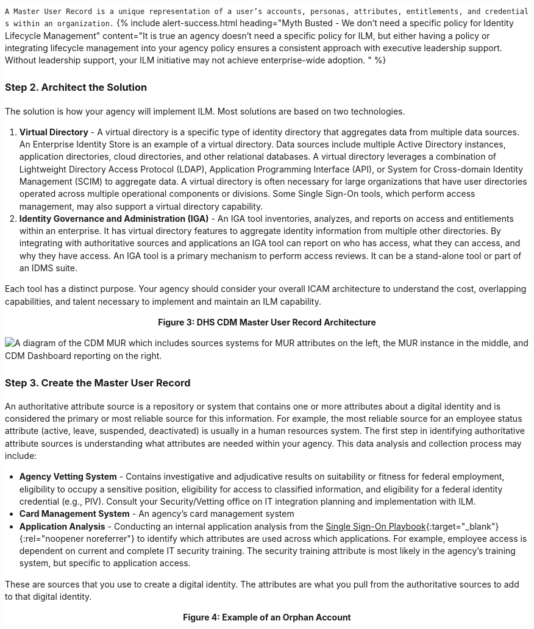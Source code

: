 ```A Master User Record is a unique representation of a user’s accounts, personas, attributes, entitlements, and credentials within an organization.```
{% include alert-success.html heading="Myth Busted - We don’t need a specific policy for Identity Lifecycle Management" content="It is true an agency doesn’t need a specific policy for ILM, but either having a policy or integrating lifecycle management into your agency policy ensures a consistent approach with executive leadership support. Without leadership support, your ILM initiative may not achieve enterprise-wide adoption.
" %} 

### Step 2. Architect the Solution

The solution is how your agency will implement ILM. Most solutions are based on two technologies.
1.	**Virtual Directory** - A virtual directory is a specific type of identity directory that aggregates data from multiple data sources. An Enterprise Identity Store is an example of a virtual directory. Data sources include multiple Active Directory instances, application directories, cloud directories, and other relational databases. A virtual directory leverages a combination of Lightweight Directory Access Protocol (LDAP), Application Programming Interface (API), or System for Cross-domain Identity Management (SCIM) to aggregate data. A virtual directory is often necessary for large organizations that have user directories operated across multiple operational components or divisions. Some Single Sign-On tools, which perform access management, may also support a virtual directory capability.
1. **Identity Governance and Administration (IGA)** - An IGA tool inventories, analyzes, and reports on access and entitlements within an enterprise. It has virtual directory features to aggregate identity information from multiple other directories. By integrating with authoritative sources and applications an IGA tool can report on who has access, what they can access, and why they have access. An IGA tool is a primary mechanism to perform access reviews. It can be a stand-alone tool or part of an IDMS suite.

Each tool has a distinct purpose. Your agency should consider your overall ICAM architecture to understand the cost, overlapping capabilities, and talent necessary to implement and maintain an ILM capability. 

<p align="center"><b>Figure 3: DHS CDM Master User Record Architecture</b></p>

 <img src="{{site.baseurl}}/assets/playbooks/ilm-cdm-mur.png" alt="A diagram of the CDM MUR which includes sources systems for MUR attributes on the left, the MUR instance in the middle, and CDM Dashboard reporting on the right." style="width:800px;" >

### Step 3. Create the Master User Record

An authoritative attribute source is a repository or system that contains one or more attributes about a digital identity and is considered the primary or most reliable source for this information. For example, the most reliable source for an employee status attribute (active, leave, suspended, deactivated) is usually in a human resources system. The first step in identifying authoritative attribute sources is understanding what attributes are needed within your agency. This data analysis and collection process may include:
-	**Agency Vetting System** - Contains investigative and adjudicative results on suitability or fitness for federal employment, eligibility to occupy a sensitive position, eligibility for access to classified information, and eligibility for a federal identity credential (e.g., PIV). Consult your Security/Vetting office on IT integration planning and implementation with ILM.
-	**Card Management System** - An agency’s card management system 
-	**Application Analysis** - Conducting an internal application analysis from the [Single Sign-On Playbook](https://playbooks.idmanagement.gov/playbooks/sso/#step-2-plan-application-integration){:target="_blank"}{:rel="noopener noreferrer"} to identify which attributes are used across which applications. For example, employee access is dependent on current and complete IT security training. The security training attribute is most likely in the agency’s training system, but specific to application access. 

These are sources that you use to create a digital identity. The attributes are what you pull from the authoritative sources to add to that digital identity.

<p align="center"><b>Figure 4: Example of an Orphan Account</b></p>

```